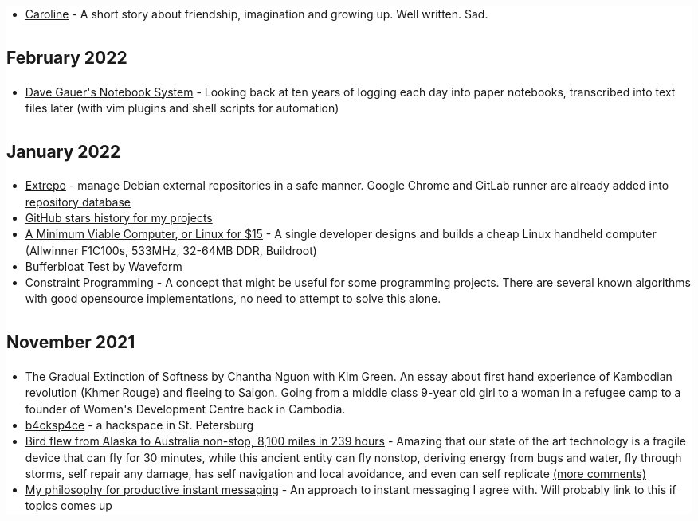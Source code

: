 - [Caroline](https://jonathanalland.com/caroline.html) -
  A short story about friendship, imagination and growing up. Well written. Sad.


## February 2022

- [Dave Gauer's Notebook System](http://ratfactor.com/notes) -
  Looking back at ten years of logging each day into paper notebooks,
  transcribed into text files later (with vim plugins and shell scripts for
  automation)


## January 2022

- [Extrepo](https://grep.be/blog/en/computer/debian/Announcing_extrepo/) -
  manage Debian external repositories in a safe manner. Google Chrome and
  GitLab runner are already added into [repository database](https://salsa.debian.org/extrepo-team/extrepo-data)
- [GitHub stars history for my
  projects](https://star-history.com/#sio/Makefile.venv&sio/LibPQ&sio/bash-complete-partial-path&Date)
- [A Minimum Viable Computer, or Linux for $15](https://bbenchoff.github.io/pages/LinuxDevice.html) -
  A single developer designs and builds a cheap Linux handheld computer
  (Allwinner F1C100s, 533MHz, 32-64MB DDR, Buildroot)
- [Bufferbloat Test by Waveform](https://www.waveform.com/tools/bufferbloat)
- [Constraint Programming](https://en.wikipedia.org/wiki/Constraint_programming) -
  A concept that might be useful for some programming projects. There are
  several known algorithms with good opensource implementations, no need to
  attempt to solve this alone.


## November 2021

- [The Gradual Extinction of Softness](https://hippocampusmagazine.com/2021/11/the-gradual-extinction-of-softness-by-chantha-nguon-with-kim-green/)
  by Chantha Nguon with Kim Green. An essay about first hand experience of
  Kambodian revolution (Khmer Rouge) and fleeing to Saigon. Going from a
  middle class 9-year old girl to a woman in a refugee camp to a founder of
  Women's Development Centre back in Cambodia.
- [b4cksp4ce](https://0x08.in/) - a hackspace in St. Petersburg
- [Bird flew from Alaska to Australia non-stop, 8,100 miles in 239 hours](https://www.audubon.org/news/these-mighty-shorebirds-keep-breaking-flight-records-and-you-can-follow-along) -
  Amazing that our state of the art technology is a fragile device that can
  fly for 30 minutes, while this ancient entity can fly nonstop, deriving
  energy from bugs and water, fly through storms, self repair any damage, has
  self navigation and local avoidance, and even can self replicate
  [(more comments)](https://news.ycombinator.com/item?id=29225729)
- [My philosophy for
  productive instant messaging](https://drewdevault.com/2021/11/24/A-philosophy-for-instant-messaging.html) -
  An approach to instant messaging I agree with. Will probably link to this if
  topics comes up
